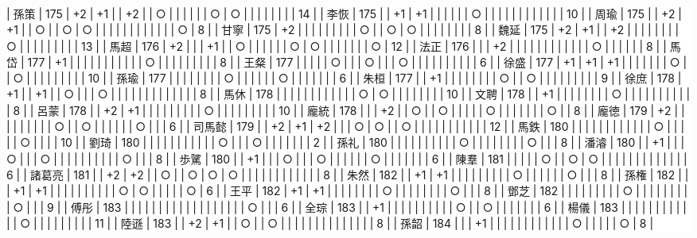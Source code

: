 | 孫策   | 175    | +2   | +1   |      | +2   |      | ○        |      |      |      |      |      | ○    | ○    |      |      |      |      |      |      |      | 14     |
| 李恢   | 175    |      | +1   | +1   |      |      |          |      |      | ○    |      |      |      |      |      |      |      |      |      |      |      | 10     |
| 周瑜   | 175    |      | +2   | +1   |      | ○    |          | ○    | ○    |      |      |      |      |      |      |      |      |      |      |      | ○    | 8      |
| 甘寧   | 175    | +2   |      |      |      |      |          |      |      |      | ○    |      | ○    | ○    |      |      |      |      |      |      |      | 8      |
| 魏延   | 175    | +2   | +1   |      | +2   |      |          |      |      |      |      |      | ○    |      |      |      |      |      |      |      |      | 13     |
| 馬超   | 176    | +2   |      |      | +1   |      | ○        |      |      |      |      |      | ○    | ○    |      |      |      |      |      |      | ○    | 12     |
| 法正   | 176    |      |      | +2   |      |      |          |      |      |      |      |      |      |      |      | ○    |      |      |      |      |      | 8      |
| 馬岱   | 177    | +1   |      |      |      |      |          |      |      |      |      |      | ○    |      |      |      |      |      |      |      |      | 8      |
| 王粲   | 177    |      |      |      |      | ○    |          |      | ○    |      |      | ○    |      |      |      |      |      |      |      |      |      | 6      |
| 徐盛   | 177    | +1   | +1   | +1   |      |      |          |      |      |      | ○    |      | ○    |      |      |      |      |      |      |      |      | 10     |
| 孫瑜   | 177    |      |      |      |      |      |          |      | ○    |      |      |      |      |      | ○    |      |      |      |      |      |      | 6      |
| 朱桓   | 177    |      | +1   |      |      |      |          |      |      |      | ○    |      | ○    |      |      |      |      |      |      |      |      | 9      |
| 徐庶   | 178    | +1   |      | +1   |      | ○    |          |      | ○    |      |      |      |      |      |      |      |      |      |      |      |      | 8      |
| 馬休   | 178    |      |      |      |      |      |          |      |      |      |      |      | ○    | ○    |      |      |      |      |      |      |      | 10     |
| 文聘   | 178    |      | +1   |      |      |      |          |      |      |      | ○    |      |      |      |      |      |      |      |      |      |      | 8      |
| 呂蒙   | 178    |      | +2   | +1   |      |      |          |      |      |      |      |      | ○    |      |      |      |      |      |      |      |      | 10     |
| 龐統   | 178    |      |      | +2   |      | ○    |          | ○    |      |      |      |      | ○    |      |      |      |      |      |      | ○    |      | 8      |
| 龐徳   | 179    | +2   |      |      |      |      |          |      |      |      | ○    |      | ○    |      |      |      |      |      | ○    |      |      | 6      |
| 司馬懿 | 179    |      | +2   | +1   | +2   |      |          | ○    | ○    |      | ○    |      |      |      |      |      |      |      |      |      |      | 12     |
| 馬鉄   | 180    |      |      |      |      |      |          |      |      |      |      |      | ○    |      |      |      |      | ○    |      |      |      | 10     |
| 劉琦   | 180    |      |      |      |      |      |          |      |      |      |      | ○    |      |      | ○    |      |      |      |      |      |      | 2      |
| 孫礼   | 180    |      |      |      |      |      |          |      |      |      | ○    |      |      |      |      |      |      |      | ○    |      |      | 8      |
| 潘濬   | 180    |      | +1   |      |      | ○    |          |      | ○    |      |      |      |      |      |      |      |      |      | ○    |      |      | 8      |
| 歩騭   | 180    |      | +1   |      |      | ○    |          |      | ○    |      |      |      |      |      | ○    |      |      |      |      |      |      | 6      |
| 陳羣   | 181    |      |      |      |      | ○    |          | ○    | ○    |      |      |      |      |      |      |      |      |      |      |      |      | 6      |
| 諸葛亮 | 181    |      | +2   | +2   |      | ○    |          | ○    | ○    | ○    |      |      |      |      |      |      |      |      |      |      |      | 8      |
| 朱然   | 182    |      | +1   | +1   |      |      |          |      |      |      |      |      | ○    |      |      |      |      |      | ○    |      |      | 8      |
| 孫権   | 182    |      |      | +1   | +1   |      |          |      |      |      |      |      |      |      | ○    | ○    |      |      |      |      | ○    | 6      |
| 王平   | 182    | +1   | +1   |      |      |      |          |      |      |      | ○    |      |      |      |      |      |      |      | ○    |      |      | 8      |
| 鄧芝   | 182    |      |      |      |      |      |          |      |      | ○    |      |      |      |      |      |      |      |      | ○    |      |      | 9      |
| 傅彤   | 183    |      |      |      |      |      |          |      |      |      |      |      |      |      |      |      |      |      | ○    |      |      | 6      |
| 全琮   | 183    |      | +1   |      |      |      |          |      |      |      |      |      | ○    |      | ○    |      |      |      |      |      |      | 6      |
| 楊儀   | 183    |      |      |      |      |      |          |      |      |      |      |      | ○    |      |      |      |      |      |      |      |      | 11     |
| 陸遜   | 183    |      | +2   | +1   |      | ○    |          | ○    |      |      |      |      |      |      |      |      |      |      |      |      |      | 8      |
| 孫韶   | 184    |      |      | +1   |      |      |          |      |      |      |      |      |      |      |      | ○    |      |      |      |      | ○    | 8      |